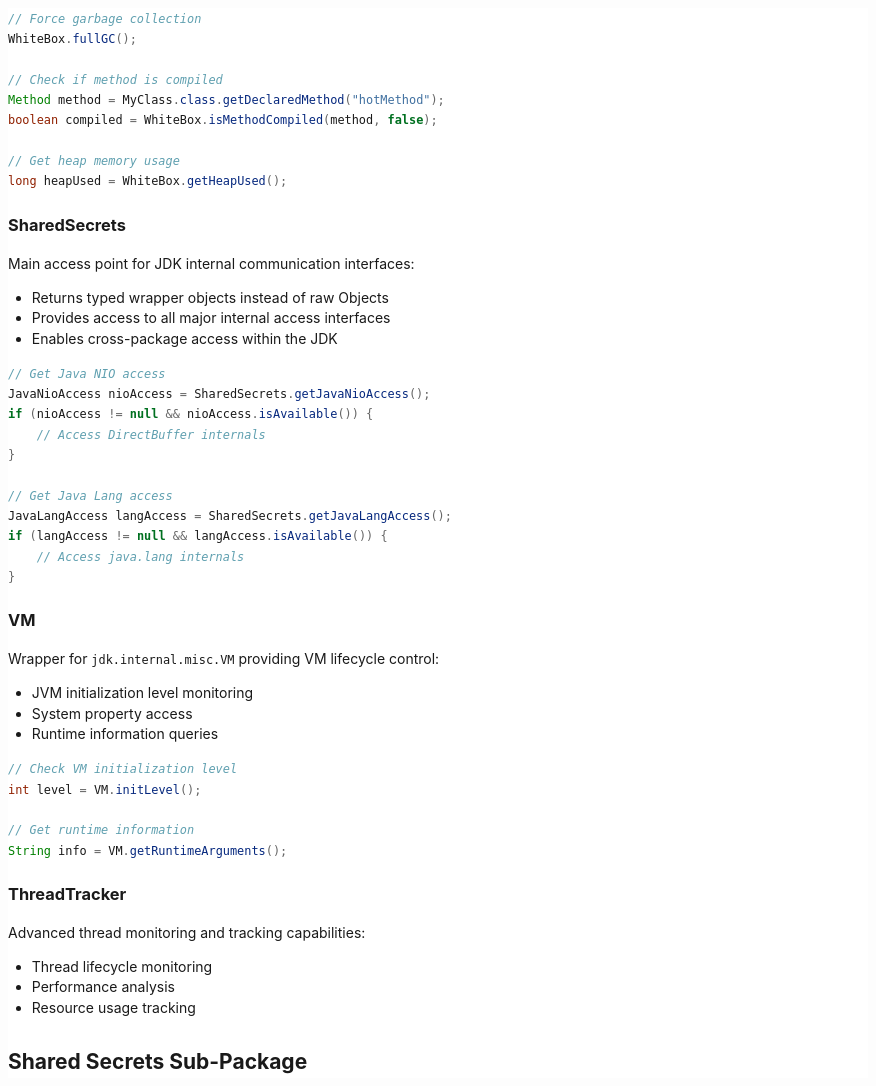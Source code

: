 ```java
// Force garbage collection
WhiteBox.fullGC();

// Check if method is compiled
Method method = MyClass.class.getDeclaredMethod("hotMethod");
boolean compiled = WhiteBox.isMethodCompiled(method, false);

// Get heap memory usage
long heapUsed = WhiteBox.getHeapUsed();
```

### SharedSecrets
Main access point for JDK internal communication interfaces:
- Returns typed wrapper objects instead of raw Objects
- Provides access to all major internal access interfaces
- Enables cross-package access within the JDK

```java
// Get Java NIO access
JavaNioAccess nioAccess = SharedSecrets.getJavaNioAccess();
if (nioAccess != null && nioAccess.isAvailable()) {
    // Access DirectBuffer internals
}

// Get Java Lang access
JavaLangAccess langAccess = SharedSecrets.getJavaLangAccess();
if (langAccess != null && langAccess.isAvailable()) {
    // Access java.lang internals
}
```

### VM
Wrapper for `jdk.internal.misc.VM` providing VM lifecycle control:
- JVM initialization level monitoring
- System property access
- Runtime information queries

```java
// Check VM initialization level
int level = VM.initLevel();

// Get runtime information
String info = VM.getRuntimeArguments();
```

### ThreadTracker
Advanced thread monitoring and tracking capabilities:
- Thread lifecycle monitoring
- Performance analysis
- Resource usage tracking

## Shared Secrets Sub-Package
